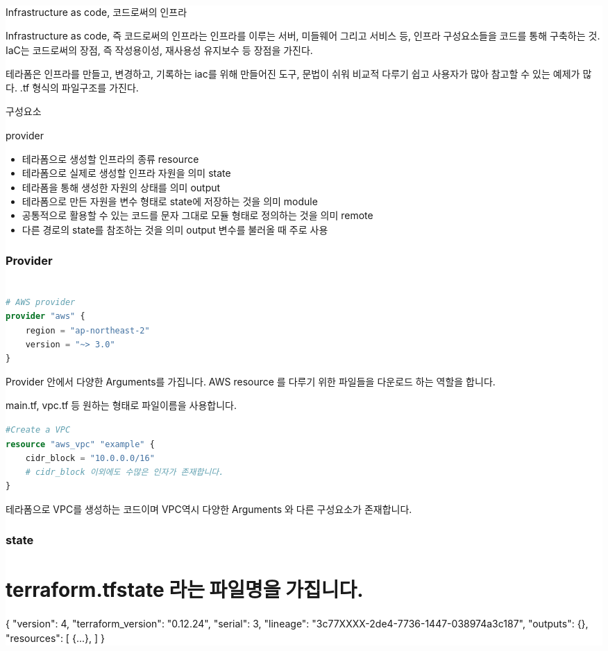 Infrastructure as code, 코드로써의 인프라

Infrastructure as code, 즉 코드로써의 인프라는 인프라를 이루는 서버, 미들웨어 그리고 서비스 등,
인프라 구성요소들을 코드를 통해 구축하는 것.
IaC는 코드로써의 장점, 즉 작성용이성, 재사용성 유지보수 등 장점을 가진다.

테라폼은 인프라를 만들고, 변경하고, 기록하는 iac를 위해 만들어진 도구, 
문법이 쉬워 비교적 다루기 쉽고 사용자가 많아 참고할 수 있는 예제가 많다.
.tf 형식의 파일구조를 가진다.

구성요소

provider
- 테라폼으로 생성할 인프라의 종류
resource
- 테라폼으로 실제로 생성할 인프라 자원을 의미
state
- 테라폼을 통해 생성한 자원의 상태를 의미
output
- 테라폼으로 만든 자원을 변수 형태로 state에 저장하는 것을 의미
module
- 공통적으로 활용할 수 있는 코드를 문자 그대로 모듈 형태로 정의하는 것을 의미
remote
- 다른 경로의 state를 참조하는 것을 의미 output 변수를 불러올 때 주로 사용 

### Provider

```provider.tf

# AWS provider
provider "aws" {
	region = "ap-northeast-2"
	version = "~> 3.0"
}

```

Provider 안에서 다양한 Arguments를 가집니다.
AWS resource 를 다루기 위한 파일들을 다운로드 하는 역할을 합니다.

main.tf, vpc.tf 등 원하는 형태로 파일이름을 사용합니다.
```tf
#Create a VPC
resource "aws_vpc" "example" {
	cidr_block = "10.0.0.0/16"
	# cidr_block 이외에도 수많은 인자가 존재합니다.
}

```
테라폼으로 VPC를 생성하는 코드이며 VPC역시 다양한 Arguments 와 다른 구성요소가 존재합니다.

### state

# terraform.tfstate 라는 파일명을 가집니다.
{
	"version": 4,
	"terraform_version": "0.12.24",
	"serial": 3,
	"lineage": "3c77XXXX-2de4-7736-1447-038974a3c187",
	"outputs": {},
	"resources": [
		{...},
	]
}
